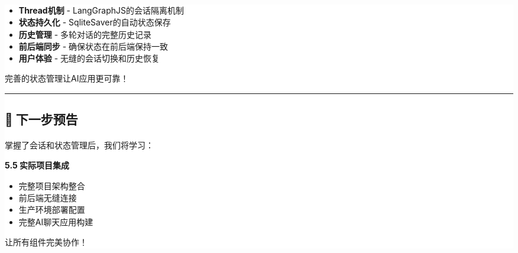 - **Thread机制** - LangGraphJS的会话隔离机制
- **状态持久化** - SqliteSaver的自动状态保存
- **历史管理** - 多轮对话的完整历史记录
- **前后端同步** - 确保状态在前后端保持一致
- **用户体验** - 无缝的会话切换和历史恢复

完善的状态管理让AI应用更可靠！

---

## 🚀 下一步预告

掌握了会话和状态管理后，我们将学习：

**5.5 实际项目集成**
- 完整项目架构整合
- 前后端无缝连接
- 生产环境部署配置
- 完整AI聊天应用构建

让所有组件完美协作！
